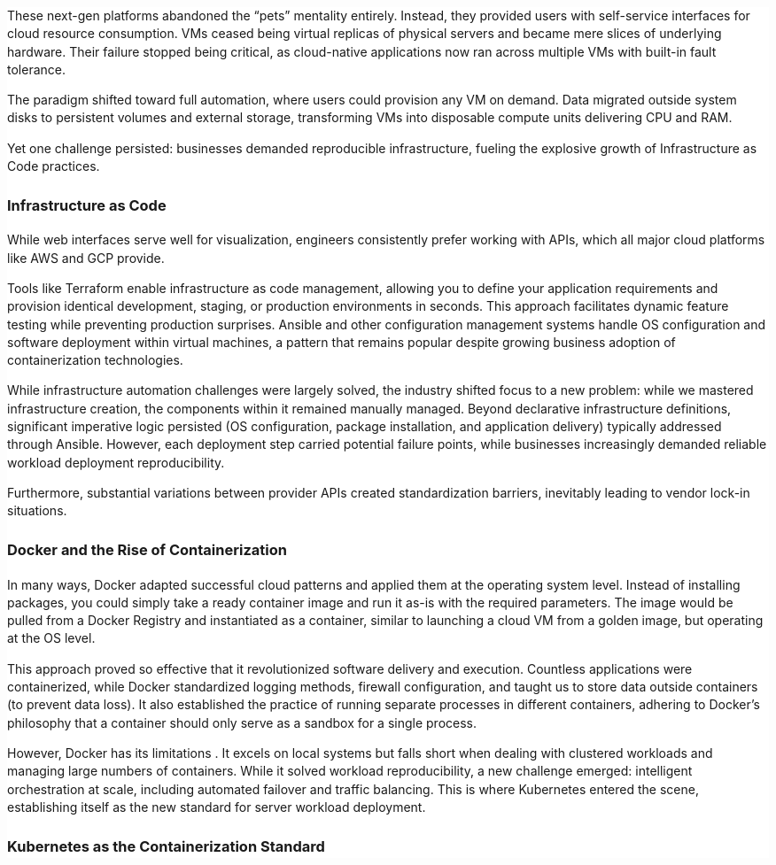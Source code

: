 These next-gen platforms abandoned the “pets” mentality entirely. Instead, they provided users with self-service interfaces for cloud resource consumption. VMs ceased being virtual replicas of physical servers and became mere slices of underlying hardware. Their failure stopped being critical, as cloud-native applications now ran across multiple VMs with built-in fault tolerance.

The paradigm shifted toward full automation, where users could provision any VM on demand. Data migrated outside system disks to persistent volumes and external storage, transforming VMs into disposable compute units delivering CPU and RAM.

Yet one challenge persisted: businesses demanded reproducible infrastructure, fueling the explosive growth of Infrastructure as Code practices.

### Infrastructure as Code

While web interfaces serve well for visualization, engineers consistently prefer working with APIs, which all major cloud platforms like AWS and GCP provide.

Tools like Terraform enable infrastructure as code management, allowing you to define your application requirements and provision identical development, staging, or production environments in seconds. This approach facilitates dynamic feature testing while preventing production surprises. Ansible and other configuration management systems handle OS configuration and software deployment within virtual machines, a pattern that remains popular despite growing business adoption of containerization technologies.

While infrastructure automation challenges were largely solved, the industry shifted focus to a new problem: while we mastered infrastructure creation, the components within it remained manually managed. Beyond declarative infrastructure definitions, significant imperative logic persisted (OS configuration, package installation, and application delivery) typically addressed through Ansible. However, each deployment step carried potential failure points, while businesses increasingly demanded reliable workload deployment reproducibility.

Furthermore, substantial variations between provider APIs created standardization barriers, inevitably leading to vendor lock-in situations.

### Docker and the Rise of Containerization

In many ways, Docker adapted successful cloud patterns and applied them at the operating system level. Instead of installing packages, you could simply take a ready container image and run it as-is with the required parameters. The image would be pulled from a Docker Registry and instantiated as a container, similar to launching a cloud VM from a golden image, but operating at the OS level.

This approach proved so effective that it revolutionized software delivery and execution. Countless applications were containerized, while Docker standardized logging methods, firewall configuration, and taught us to store data outside containers (to prevent data loss). It also established the practice of running separate processes in different containers, adhering to Docker’s philosophy that a container should only serve as a sandbox for a single process.

However, Docker has its limitations . It excels on local systems but falls short when dealing with clustered workloads and managing large numbers of containers. While it solved workload reproducibility, a new challenge emerged: intelligent orchestration at scale, including automated failover and traffic balancing. This is where Kubernetes entered the scene, establishing itself as the new standard for server workload deployment.

### Kubernetes as the Containerization Standard
